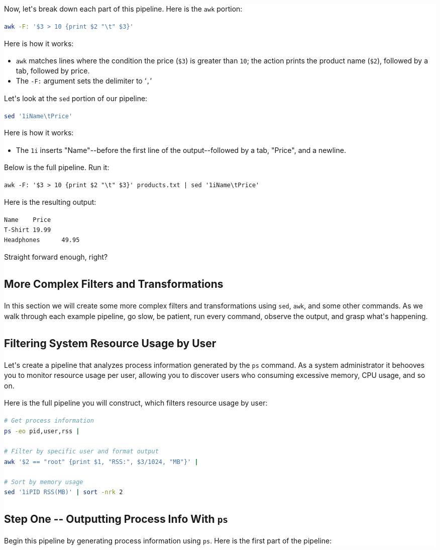 Now, let's break down each part of this pipeline.  Here is the  `awk` portion:
```sh
awk -F: '$3 > 10 {print $2 "\t" $3}'
```
Here is how it works:

- `awk` matches lines where the condition the price (`$3`) is greater than `10`; the action prints the product name (`$2`), followed by a tab, followed by price.
- The `-F:` argument sets the delimiter to ‘`,`’

Let's look at the `sed` portion of our pipeline:
```sh
sed '1iName\tPrice'
```
Here is how it works:

- The `1i` inserts "Name"--before the first line of the output--followed by a tab, "Price", and a newline.

Below is the full pipeline. Run it:
```command
awk -F: '$3 > 10 {print $2 "\t" $3}' products.txt | sed '1iName\tPrice'
```
Here is the resulting output:
```
Name    Price
T-Shirt 19.99
Headphones      49.95
```
Straight forward enough, right?
## More Complex Filters and Transformations
In this section we will create some more complex filters and transformations using `sed`, `awk`, and some other commands.  As we walk through each example pipeline, go slow, be patient, run every command, observe the output, and grasp what's happening.
## Filtering System Resource Usage by User
Let's create a pipeline that analyzes process information generated by the `ps` command.  As a system administrator it behooves you to monitor resource usage per user, allowing you to discover users who consuming excessive memory, CPU usage, and so on.

Here is the full pipeline you will construct, which filters resource usage by user:

```sh
# Get process information
ps -eo pid,user,rss |

# Filter by specific user and format output
awk '$2 == "root" {print $1, "RSS:", $3/1024, "MB"}' |

# Sort by memory usage
sed '1iPID RSS(MB)' | sort -nrk 2
```

## Step One -- Outputting Process Info With `ps`
Begin this pipeline by generating process information using `ps`.  Here is the first part of the pipeline:
